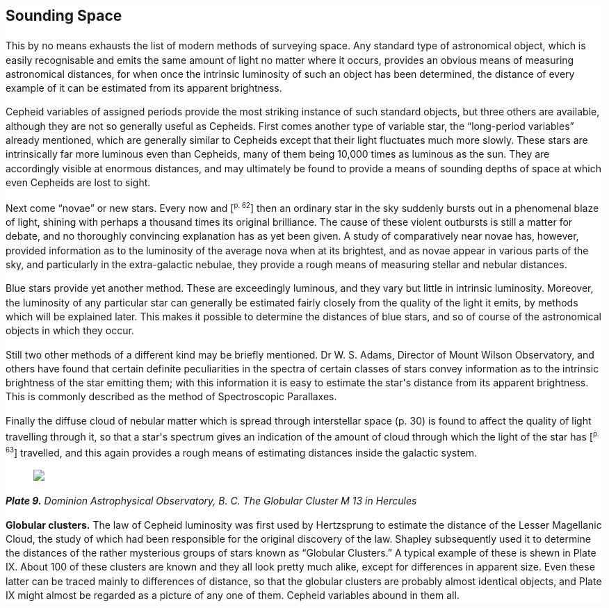 ## Sounding Space 

This by no means exhausts the list of modern methods of surveying space. Any standard type of astronomical object, which is easily recognisable and emits the same amount of light no matter where it occurs, provides an obvious means of measuring astronomical distances, for when once the intrinsic luminosity of such an object has been determined, the distance of every example of it can be estimated from its apparent brightness. 

Cepheid variables of assigned periods provide the most striking instance of such standard objects, but three others are available, although they are not so generally useful as Cepheids. First comes another type of variable star, the “long-period variables” already mentioned, which are generally similar to Cepheids except that their light fluctuates much more slowly. These stars are intrinsically far more luminous even than Cepheids, many of them being 10,000 times as luminous as the sun. They are accordingly visible at enormous distances, and may ultimately be found to provide a means of sounding depths of space at which even Cepheids are lost to sight. 

Next come “novae” or new stars. Every now and <span id="p62">[<sup><small>p. 62</small></sup>]</span> then an ordinary star in the sky suddenly bursts out in a phenomenal blaze of light, shining with perhaps a thousand times its original brilliance. The cause of these violent outbursts is still a matter for debate, and no thoroughly convincing explanation has as yet been given. A study of comparatively near novae has, however, provided information as to the luminosity of the average nova when at its brightest, and as novae appear in various parts of the sky, and particularly in the extra-galactic nebulae, they provide a rough means of measuring stellar and nebular distances. 

Blue stars provide yet another method. These are exceedingly luminous, and they vary but little in intrinsic luminosity. Moreover, the luminosity of any particular star can generally be estimated fairly closely from the quality of the light it emits, by methods which will be explained later. This makes it possible to determine the distances of blue stars, and so of course of the astronomical objects in which they occur. 

Still two other methods of a different kind may be briefly mentioned. Dr W. S. Adams, Director of Mount Wilson Observatory, and others have found that certain definite peculiarities in the spectra of certain classes of stars convey information as to the intrinsic brightness of the star emitting them; with this information it is easy to estimate the star's distance from its apparent brightness. This is commonly described as the method of Spectroscopic Parallaxes. 

Finally the diffuse cloud of nebular matter which is spread through interstellar space (p. 30) is found to affect the quality of light travelling through it, so that a star's spectrum gives an indication of the amount of cloud through which the light of the star has <span id="p63">[<sup><small>p. 63</small></sup>]</span> travelled, and this again provides a rough means of estimating distances inside the galactic system. 

<figure id="Universe_plate_09" class="image image_resized"><img src="/image/The_Universe_Around_Us_plate_09.png"></figure>
<em><b>Plate 9.</b> Dominion Astrophysical Observatory, B. C. The Globular Cluster M 13 in Hercules </em>

**Globular clusters.** The law of Cepheid luminosity was first used by Hertzsprung to estimate the distance of the Lesser Magellanic Cloud, the study of which had been responsible for the original discovery of the law. Shapley subsequently used it to determine the distances of the rather mysterious groups of stars known as “Globular Clusters.” A typical example of these is shewn in Plate IX. About 100 of these clusters are known and they all look pretty much alike, except for differences in apparent size. Even these latter can be traced mainly to differences of distance, so that the globular clusters are probably almost identical objects, and Plate IX might almost be regarded as a picture of any one of them. Cepheid variables abound in them all. 


[^1]: For the apparent brightness of an object falls off as the inverse square of its distance, and the square of 80,000 is approximately equal to 6000 million. 
[^2]: Let C be the centre of the earth, and bCD the diameter through b. Then BA 2 =Bb xBD, where Bb =16 feet, and BD, which is 16 feet more than the earth's diameter = 41,900,000 feet. From this we readily calculate that BA = 25,880 feet. This calculation of course neglects the height of the hill AA' by comparison with the earth's diameter. 
[^3]: Here, as throughout the book, we use the French or metric ton of a million grammes or 2204.5 lbs. The English ton of 2240 lbs. is equal to 10160 French tons. 